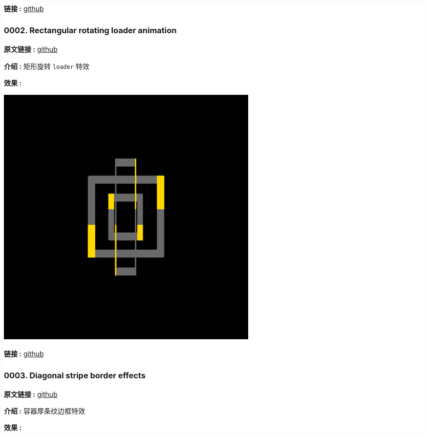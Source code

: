 **链接 :** [github](https://shanyuhai123.github.io/learnCSS/0001-button-text-staggered-sliding-effects/)

### 0002. Rectangular rotating loader animation

**原文链接 :** [github](https://github.com/comehope/front-end-daily-challenges/tree/master/002-rectangular-rotating-loader-animation)

**介绍 :**  矩形旋转 `loader` 特效

**效果 :**

![矩形旋转loader特效](0000-0-images/0002.png)

**链接 :** [github](https://shanyuhai123.github.io/learnCSS/0002-rectangular-rotating-loader-animation/)

### 0003. Diagonal stripe border effects

**原文链接 :** [github](https://github.com/comehope/front-end-daily-challenges/tree/master/003-diagonal-stripe-border-effects)

**介绍 :**  容器厚条纹边框特效

**效果 :**
